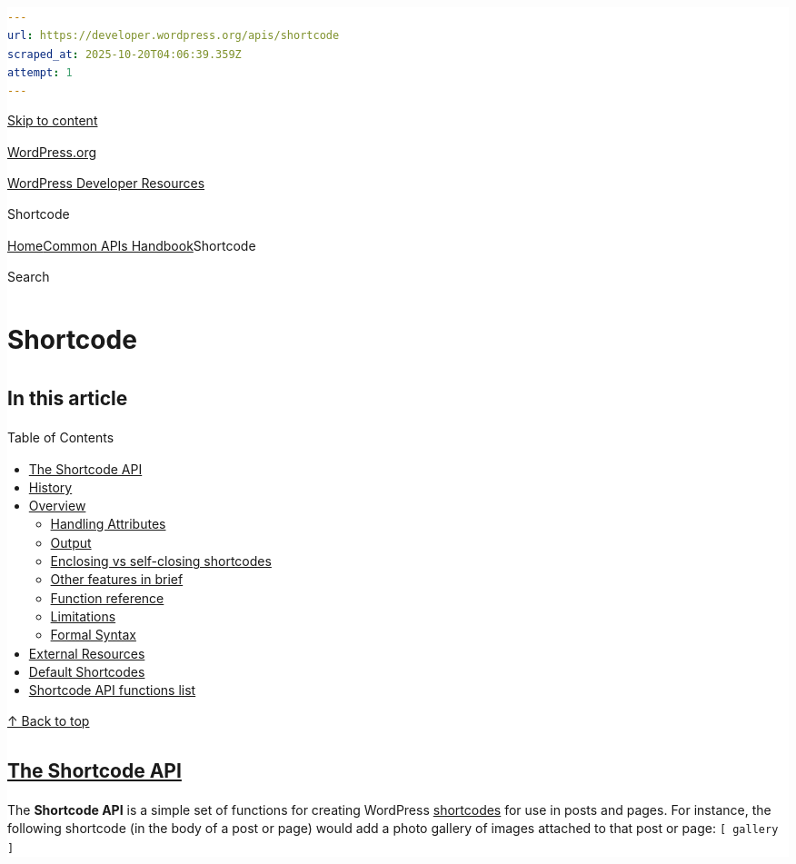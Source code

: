 ```yaml
---
url: https://developer.wordpress.org/apis/shortcode
scraped_at: 2025-10-20T04:06:39.359Z
attempt: 1
---
```


[Skip to content](https://developer.wordpress.org/apis/shortcode/#wp--skip-link--target)

[WordPress.org](https://wordpress.org/)

[WordPress Developer Resources](https://developer.wordpress.org/)

Shortcode


[Home](https://developer.wordpress.org/)[Common APIs Handbook](https://developer.wordpress.org/apis/)Shortcode

Search

# Shortcode

## In this article

Table of Contents

- [The Shortcode API](https://developer.wordpress.org/apis/shortcode/#the-shortcode-api)
- [History](https://developer.wordpress.org/apis/shortcode/#history)
- [Overview](https://developer.wordpress.org/apis/shortcode/#overview)
  - [Handling Attributes](https://developer.wordpress.org/apis/shortcode/#handling-attributes)
  - [Output](https://developer.wordpress.org/apis/shortcode/#output)
  - [Enclosing vs self-closing shortcodes](https://developer.wordpress.org/apis/shortcode/#enclosing-vs-self-closing-shortcodes)
  - [Other features in brief](https://developer.wordpress.org/apis/shortcode/#other-features-in-brief)
  - [Function reference](https://developer.wordpress.org/apis/shortcode/#function-reference)
  - [Limitations](https://developer.wordpress.org/apis/shortcode/#limitations)
  - [Formal Syntax](https://developer.wordpress.org/apis/shortcode/#formal-syntax)
- [External Resources](https://developer.wordpress.org/apis/shortcode/#external-resources)
- [Default Shortcodes](https://developer.wordpress.org/apis/shortcode/#default-shortcodes)
- [Shortcode API functions list](https://developer.wordpress.org/apis/shortcode/#shortcode-api-functions-list)

[↑ Back to top](https://developer.wordpress.org/apis/shortcode/#wp--skip-link--target)

## [The Shortcode API](https://developer.wordpress.org/apis/shortcode/\#the-shortcode-api)

The **Shortcode API** is a simple set of functions for creating WordPress [shortcodes](https://developer.wordpress.org/plugins/shortcodes/) for use in posts and pages. For instance, the following shortcode (in the body of a post or page) would add a photo gallery of images attached to that post or page: `[ gallery ]`
